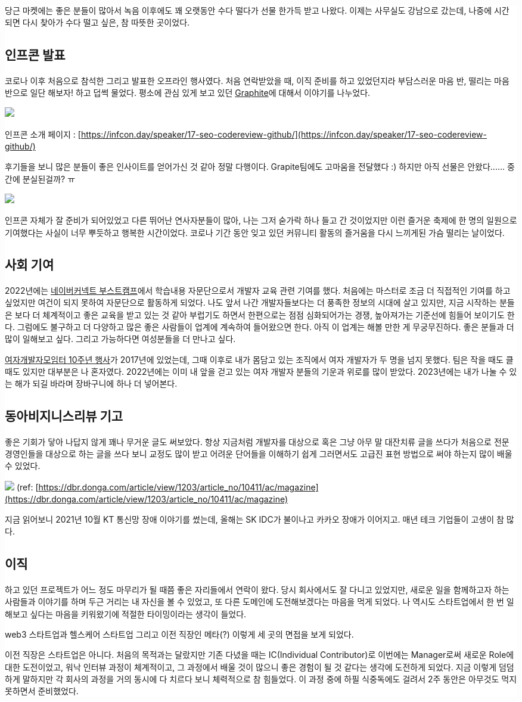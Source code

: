 당근 마켓에는 좋은 분들이 많아서 녹음 이후에도 꽤 오랫동안 수다 떨다가 선물 한가득 받고 나왔다. 이제는 사무실도 강남으로 갔는데, 나중에 시간 되면 다시 찾아가 수다 떨고 싶은, 참 따뜻한 곳이었다. 

## 인프콘 발표 

코로나 이후 처음으로 참석한 그리고 발표한 오프라인 행사였다. 처음 연락받았을 때, 이직 준비를 하고 있었던지라 부담스러운 마음 반, 떨리는 마음 반으로 일단 해보자! 하고 덥썩 물었다. 평소에 관심 있게 보고 있던 [Graphite](https://graphite.dev/)에 대해서 이야기를 나누었다.

![](https://user-images.githubusercontent.com/2231510/210200249-49d879a1-5809-4d12-b594-1a3bbef0adea.JPG)

인프콘 소개 페이지 : [https://infcon.day/speaker/17-seo-codereview-github/](https://infcon.day/speaker/17-seo-codereview-github/)

후기들을 보니 많은 분들이 좋은 인사이트를 얻어가신 것 같아 정말 다행이다. Grapite팀에도 고마움을 전달했다 :) 하지만 아직 선물은 안왔다...... 중간에 분실된걸까? ㅠ

![](https://user-images.githubusercontent.com/2231510/210200078-5772857d-3e5f-4934-82b6-38ed9dd11642.png)

인프콘 자체가 잘 준비가 되어있었고 다른 뛰어난 연사자분들이 많아, 나는 그저 숟가락 하나 들고 간 것이었지만 이런 즐거운 축제에 한 명의 일원으로 기여했다는 사실이 너무 뿌듯하고 행복한 시간이었다. 코로나 기간 동안 잊고 있던 커뮤니티 활동의 즐거움을 다시 느끼게된 가슴 떨리는 날이었다. 


## 사회 기여

2022년에는 [네이버커넥트 부스트캠프](https://boostcamp.connect.or.kr/)에서 학습내용 자문단으로서 개발자 교육 관련 기여를 했다. 처음에는 마스터로 조금 더 직접적인 기여를 하고 싶었지만 여건이 되지 못하여 자문단으로 활동하게 되었다. 나도 앞서 나간 개발자들보다는 더 풍족한 정보의 시대에 살고 있지만, 지금 시작하는 분들은 보다 더 체계적이고 좋은 교육을 받고 있는 것 같아 부럽기도 하면서 한편으로는 점점 심화되어가는 경쟁, 높아져가는 기준선에 힘들어 보이기도 한다. 그럼에도 불구하고 더 다양하고 많은 좋은 사람들이 업계에 계속하여 들어왔으면 한다. 아직 이 업계는 해볼 만한 게 무궁무진하다. 좋은 분들과 더 많이 일해보고 싶다. 그리고 가능하다면 여성분들을 더 만나고 싶다. 

[여자개발자모임터 10주년 행사](https://onoffmix.com/event/100384)가 2017년에 있었는데, 그때 이후로 내가 몸담고 있는 조직에서 여자 개발자가 두 명을 넘지 못했다. 팀은 작을 때도 클 때도 있지만 대부분은 나 혼자였다. 2022년에는 이미 내 앞을 걷고 있는 여자 개발자 분들의 기운과 위로를 많이 받았다. 2023년에는 내가 나눌 수 있는 해가 되길 바라며 장바구니에 하나 더 넣어본다.


## 동아비지니스리뷰 기고

좋은 기회가 닿아 나답지 않게 꽤나 무거운 글도 써보았다. 항상 지금처럼 개발자를 대상으로 혹은 그냥 아무 말 대잔치류 글을 쓰다가 처음으로 전문 경영인들을 대상으로 하는 글을 쓰다 보니 교정도 많이 받고 어려운 단어들을 이해하기 쉽게 그러면서도 고급진 표현 방법으로 써야 하는지 많이 배울 수 있었다. 

![](https://user-images.githubusercontent.com/2231510/210209350-90ea3161-98ab-4896-95dc-03c1539e3f41.png)
(ref: [https://dbr.donga.com/article/view/1203/article_no/10411/ac/magazine](https://dbr.donga.com/article/view/1203/article_no/10411/ac/magazine)

지금 읽어보니 2021년 10월 KT 통신망 장애 이야기를 썼는데, 올해는 SK IDC가 불이나고 카카오 장애가 이어지고. 매년 테크 기업들이 고생이 참 많다. 

## 이직

하고 있던 프로젝트가 어느 정도 마무리가 될 때쯤 좋은 자리들에서 연락이 왔다. 당시 회사에서도 잘 다니고 있었지만, 새로운 일을 함께하고자 하는 사람들과 이야기를 하며 두근 거리는 내 자신을 볼 수 있었고, 또 다른 도메인에 도전해보겠다는 마음을 먹게 되었다. 나 역시도 스타트업에서 한 번 일해보고 싶다는 마음을 키워왔기에 적절한 타이밍이라는 생각이 들었다. 

web3 스타트업과 헬스케어 스타트업 그리고 이전 직장인 메타(?) 이렇게 세 곳의 면접을 보게 되었다. 

이전 직장은 스타트업은 아니다. 처음의 목적과는 달랐지만 기존 다녔을 때는 IC(Individual Contributor)로 이번에는 Manager로써 새로운 Role에 대한 도전이었고, 워낙 인터뷰 과정이 체계적이고, 그 과정에서 배울 것이 많으니 좋은 경험이 될 것 같다는 생각에 도전하게 되었다. 지금 이렇게 덤덤하게 말하지만 각 회사의 과정을 거의 동시에 다 치르다 보니 체력적으로 참 힘들었다. 이 과정 중에 하필 식중독에도 걸려서 2주 동안은 아무것도 먹지 못하면서 준비했었다. 

